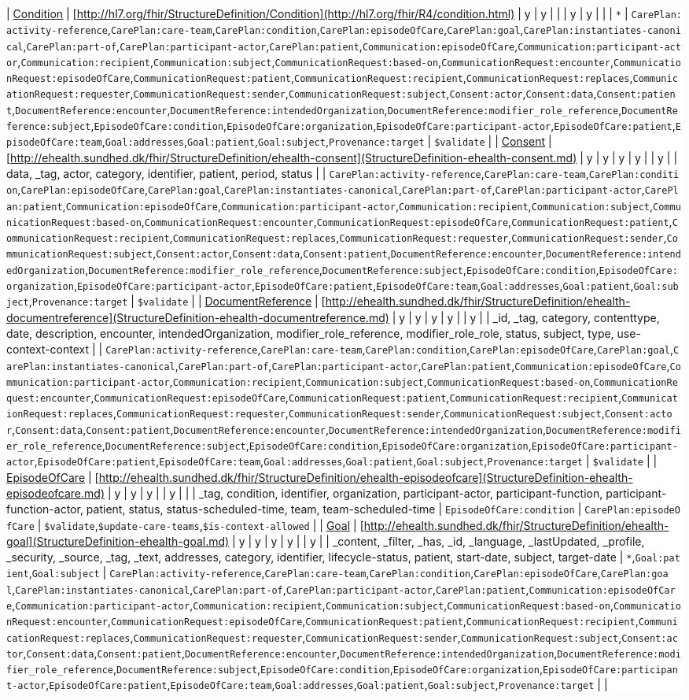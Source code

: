 | [Condition](#Condition1-4) | [http://hl7.org/fhir/StructureDefinition/Condition](http://hl7.org/fhir/R4/condition.html) | y | y |  |  | y | y |  |  | `*` | `CarePlan:activity-reference`,`CarePlan:care-team`,`CarePlan:condition`,`CarePlan:episodeOfCare`,`CarePlan:goal`,`CarePlan:instantiates-canonical`,`CarePlan:part-of`,`CarePlan:participant-actor`,`CarePlan:patient`,`Communication:episodeOfCare`,`Communication:participant-actor`,`Communication:recipient`,`Communication:subject`,`CommunicationRequest:based-on`,`CommunicationRequest:encounter`,`CommunicationRequest:episodeOfCare`,`CommunicationRequest:patient`,`CommunicationRequest:recipient`,`CommunicationRequest:replaces`,`CommunicationRequest:requester`,`CommunicationRequest:sender`,`CommunicationRequest:subject`,`Consent:actor`,`Consent:data`,`Consent:patient`,`DocumentReference:encounter`,`DocumentReference:intendedOrganization`,`DocumentReference:modifier_role_reference`,`DocumentReference:subject`,`EpisodeOfCare:condition`,`EpisodeOfCare:organization`,`EpisodeOfCare:participant-actor`,`EpisodeOfCare:patient`,`EpisodeOfCare:team`,`Goal:addresses`,`Goal:patient`,`Goal:subject`,`Provenance:target` | `$validate` |
| [Consent](#Consent1-5) | [http://ehealth.sundhed.dk/fhir/StructureDefinition/ehealth-consent](StructureDefinition-ehealth-consent.md) | y | y | y | y |  | y |  | data, _tag, actor, category, identifier, patient, period, status |  | `CarePlan:activity-reference`,`CarePlan:care-team`,`CarePlan:condition`,`CarePlan:episodeOfCare`,`CarePlan:goal`,`CarePlan:instantiates-canonical`,`CarePlan:part-of`,`CarePlan:participant-actor`,`CarePlan:patient`,`Communication:episodeOfCare`,`Communication:participant-actor`,`Communication:recipient`,`Communication:subject`,`CommunicationRequest:based-on`,`CommunicationRequest:encounter`,`CommunicationRequest:episodeOfCare`,`CommunicationRequest:patient`,`CommunicationRequest:recipient`,`CommunicationRequest:replaces`,`CommunicationRequest:requester`,`CommunicationRequest:sender`,`CommunicationRequest:subject`,`Consent:actor`,`Consent:data`,`Consent:patient`,`DocumentReference:encounter`,`DocumentReference:intendedOrganization`,`DocumentReference:modifier_role_reference`,`DocumentReference:subject`,`EpisodeOfCare:condition`,`EpisodeOfCare:organization`,`EpisodeOfCare:participant-actor`,`EpisodeOfCare:patient`,`EpisodeOfCare:team`,`Goal:addresses`,`Goal:patient`,`Goal:subject`,`Provenance:target` | `$validate` |
| [DocumentReference](#DocumentReference1-6) | [http://ehealth.sundhed.dk/fhir/StructureDefinition/ehealth-documentreference](StructureDefinition-ehealth-documentreference.md) | y | y | y | y |  | y |  | _id, _tag, category, contenttype, date, description, encounter, intendedOrganization, modifier_role_reference, modifier_role_role, status, subject, type, use-context-context |  | `CarePlan:activity-reference`,`CarePlan:care-team`,`CarePlan:condition`,`CarePlan:episodeOfCare`,`CarePlan:goal`,`CarePlan:instantiates-canonical`,`CarePlan:part-of`,`CarePlan:participant-actor`,`CarePlan:patient`,`Communication:episodeOfCare`,`Communication:participant-actor`,`Communication:recipient`,`Communication:subject`,`CommunicationRequest:based-on`,`CommunicationRequest:encounter`,`CommunicationRequest:episodeOfCare`,`CommunicationRequest:patient`,`CommunicationRequest:recipient`,`CommunicationRequest:replaces`,`CommunicationRequest:requester`,`CommunicationRequest:sender`,`CommunicationRequest:subject`,`Consent:actor`,`Consent:data`,`Consent:patient`,`DocumentReference:encounter`,`DocumentReference:intendedOrganization`,`DocumentReference:modifier_role_reference`,`DocumentReference:subject`,`EpisodeOfCare:condition`,`EpisodeOfCare:organization`,`EpisodeOfCare:participant-actor`,`EpisodeOfCare:patient`,`EpisodeOfCare:team`,`Goal:addresses`,`Goal:patient`,`Goal:subject`,`Provenance:target` | `$validate` |
| [EpisodeOfCare](#EpisodeOfCare1-7) | [http://ehealth.sundhed.dk/fhir/StructureDefinition/ehealth-episodeofcare](StructureDefinition-ehealth-episodeofcare.md) | y | y | y |  | y |  |  | _tag, condition, identifier, organization, participant-actor, participant-function, participant-function-actor, patient, status, status-scheduled-time, team, team-scheduled-time | `EpisodeOfCare:condition` | `CarePlan:episodeOfCare` | `$validate`,`$update-care-teams`,`$is-context-allowed` |
| [Goal](#Goal1-8) | [http://ehealth.sundhed.dk/fhir/StructureDefinition/ehealth-goal](StructureDefinition-ehealth-goal.md) | y | y | y | y |  | y |  | _content, _filter, _has, _id, _language, _lastUpdated, _profile, _security, _source, _tag, _text, addresses, category, identifier, lifecycle-status, patient, start-date, subject, target-date | `*`,`Goal:patient`,`Goal:subject` | `CarePlan:activity-reference`,`CarePlan:care-team`,`CarePlan:condition`,`CarePlan:episodeOfCare`,`CarePlan:goal`,`CarePlan:instantiates-canonical`,`CarePlan:part-of`,`CarePlan:participant-actor`,`CarePlan:patient`,`Communication:episodeOfCare`,`Communication:participant-actor`,`Communication:recipient`,`Communication:subject`,`CommunicationRequest:based-on`,`CommunicationRequest:encounter`,`CommunicationRequest:episodeOfCare`,`CommunicationRequest:patient`,`CommunicationRequest:recipient`,`CommunicationRequest:replaces`,`CommunicationRequest:requester`,`CommunicationRequest:sender`,`CommunicationRequest:subject`,`Consent:actor`,`Consent:data`,`Consent:patient`,`DocumentReference:encounter`,`DocumentReference:intendedOrganization`,`DocumentReference:modifier_role_reference`,`DocumentReference:subject`,`EpisodeOfCare:condition`,`EpisodeOfCare:organization`,`EpisodeOfCare:participant-actor`,`EpisodeOfCare:patient`,`EpisodeOfCare:team`,`Goal:addresses`,`Goal:patient`,`Goal:subject`,`Provenance:target` |  |
